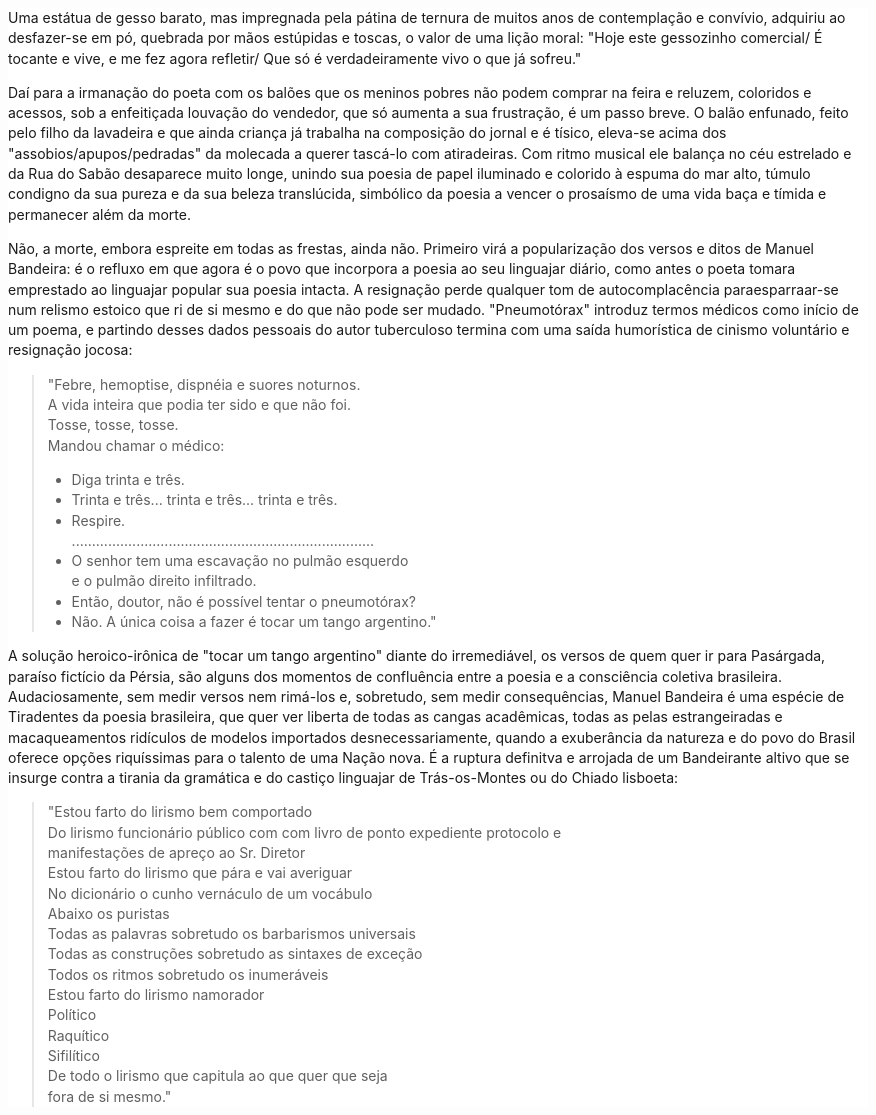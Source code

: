 Uma estátua de gesso barato, mas impregnada pela pátina de ternura de muitos anos de contemplação e convívio, adquiriu ao desfazer-se em pó, quebrada por mãos estúpidas e toscas, o valor de uma lição moral: "Hoje este gessozinho comercial/ É tocante e vive, e me fez agora refletir/ Que só é verdadeiramente vivo o que já sofreu."    
    
Daí para a irmanação do poeta com os balões que os meninos pobres não podem comprar na feira e reluzem, coloridos e acessos, sob a enfeitiçada louvação do vendedor, que só aumenta a sua frustração, é um passo breve. O balão enfunado, feito pelo filho da lavadeira e que ainda criança já trabalha na composição do jornal e é tísico, eleva-se acima dos "assobios/apupos/pedradas" da molecada a querer tascá-lo com atiradeiras. Com ritmo musical ele balança no céu estrelado e da Rua do Sabão desaparece muito longe, unindo sua poesia de papel iluminado e colorido à espuma do mar alto, túmulo condigno da sua pureza e da sua beleza translúcida, simbólico da poesia a vencer o prosaísmo de uma vida baça e tímida e permanecer além da morte.    
    
Não, a morte, embora espreite em todas as frestas, ainda não. Primeiro virá a popularização dos versos e ditos de Manuel Bandeira: é o refluxo em que agora é o povo que incorpora a poesia ao seu linguajar diário, como antes o poeta tomara emprestado ao linguajar popular sua poesia intacta. A resignação perde qualquer tom de autocomplacência paraesparraar-se num relismo estoico que ri de si mesmo e do que não pode ser mudado. "Pneumotórax" introduz termos médicos como início de um poema, e partindo desses dados pessoais do autor tuberculoso termina com uma saída humorística de cinismo voluntário e resignação jocosa:    
    
> "Febre, hemoptise, dispnéia e suores noturnos.    
> A vida inteira que podia ter sido e que não foi.    
> Tosse, tosse, tosse.    
> Mandou chamar o médico:    
> - Diga trinta e três.    
> - Trinta e três... trinta e três... trinta e três.    
> - Respire.    
> ...........................................................................    
> - O senhor tem uma escavação no pulmão esquerdo    
> e o pulmão direito infiltrado.    
> - Então, doutor, não é possível tentar o pneumotórax?    
> - Não. A única coisa a fazer é tocar um tango argentino."    
    
A solução heroico-irônica de "tocar um tango argentino" diante do irremediável, os versos de quem quer ir para Pasárgada, paraíso fictício da Pérsia, são alguns dos momentos de confluência entre a poesia e a consciência coletiva brasileira. Audaciosamente, sem medir versos nem rimá-los e, sobretudo, sem medir consequências, Manuel Bandeira é uma espécie de Tiradentes da poesia brasileira, que quer ver liberta de todas as cangas acadêmicas, todas as pelas estrangeiradas e macaqueamentos ridículos de modelos importados desnecessariamente, quando a exuberância da natureza e do povo do Brasil oferece opções riquíssimas para o talento de uma Nação nova. É a ruptura definitva e arrojada de um Bandeirante altivo que se insurge contra a tirania da gramática e do castiço linguajar de Trás-os-Montes ou do Chiado lisboeta:    
    
> "Estou farto do lirismo bem comportado    
> Do lirismo funcionário público com com livro de ponto expediente protocolo e    
> manifestações de apreço ao Sr. Diretor    
> Estou farto do lirismo que pára e vai averiguar    
> No dicionário o cunho vernáculo de um vocábulo    
> Abaixo os puristas    
> Todas as palavras sobretudo os barbarismos universais    
> Todas as construções sobretudo as sintaxes de exceção    
> Todos os ritmos sobretudo os inumeráveis    
> Estou farto do lirismo namorador    
> Político    
> Raquítico    
> Sifilítico    
> De todo o lirismo que capitula ao que quer que seja    
> fora de si mesmo."    
    